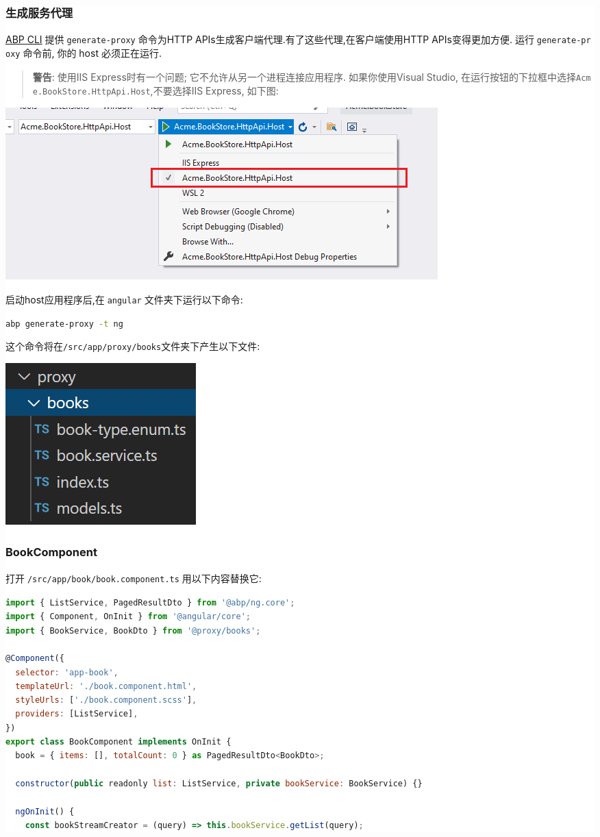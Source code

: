 ### 生成服务代理

[ABP CLI](../CLI.md) 提供 `generate-proxy` 命令为HTTP APIs生成客户端代理.有了这些代理,在客户端使用HTTP APIs变得更加方便. 运行 `generate-proxy` 命令前, 你的 host 必须正在运行.

> **警告**: 使用IIS Express时有一个问题; 它不允许从另一个进程连接应用程序. 如果你使用Visual Studio, 在运行按钮的下拉框中选择`Acme.BookStore.HttpApi.Host`,不要选择IIS Express, 如下图:

![vs-run-without-iisexpress](images/vs-run-without-iisexpress.png)

启动host应用程序后,在 `angular` 文件夹下运行以下命令:

```bash
abp generate-proxy -t ng
```

这个命令将在`/src/app/proxy/books`文件夹下产生以下文件:

![Generated files](images/generated-proxies-3.png)

### BookComponent

打开 `/src/app/book/book.component.ts` 用以下内容替换它:

```js
import { ListService, PagedResultDto } from '@abp/ng.core';
import { Component, OnInit } from '@angular/core';
import { BookService, BookDto } from '@proxy/books';

@Component({
  selector: 'app-book',
  templateUrl: './book.component.html',
  styleUrls: ['./book.component.scss'],
  providers: [ListService],
})
export class BookComponent implements OnInit {
  book = { items: [], totalCount: 0 } as PagedResultDto<BookDto>;

  constructor(public readonly list: ListService, private bookService: BookService) {}

  ngOnInit() {
    const bookStreamCreator = (query) => this.bookService.getList(query);
```
